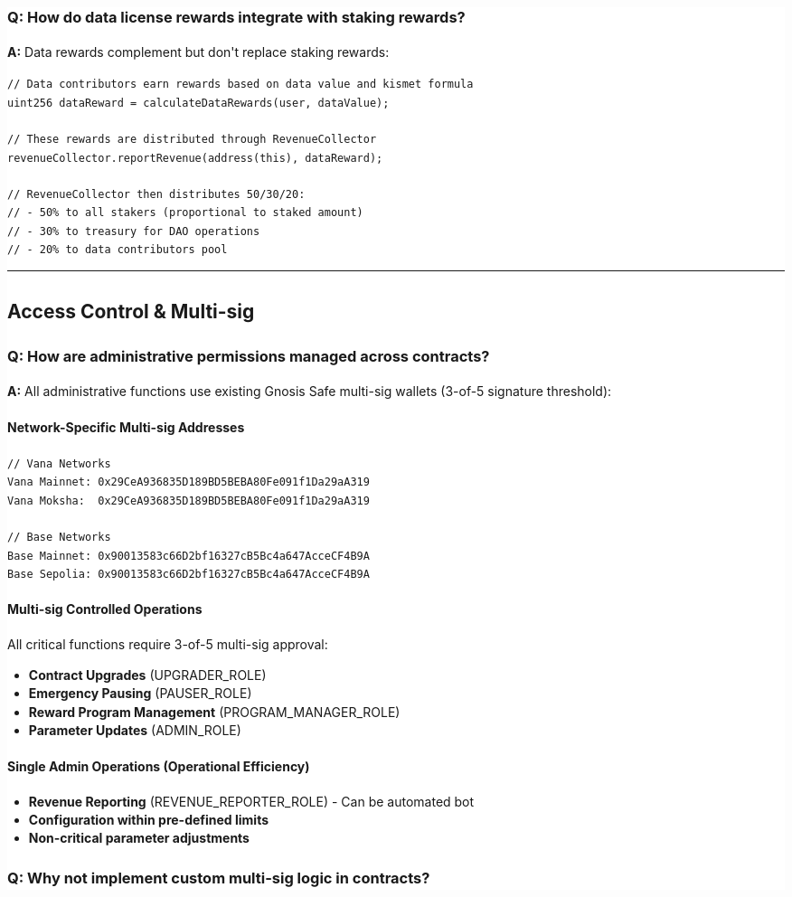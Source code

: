 ### Q: How do data license rewards integrate with staking rewards?

**A:** Data rewards complement but don't replace staking rewards:

```solidity
// Data contributors earn rewards based on data value and kismet formula
uint256 dataReward = calculateDataRewards(user, dataValue);

// These rewards are distributed through RevenueCollector
revenueCollector.reportRevenue(address(this), dataReward);

// RevenueCollector then distributes 50/30/20:
// - 50% to all stakers (proportional to staked amount)  
// - 30% to treasury for DAO operations
// - 20% to data contributors pool
```

---

## Access Control & Multi-sig

### Q: How are administrative permissions managed across contracts?

**A:** All administrative functions use existing Gnosis Safe multi-sig wallets (3-of-5 signature threshold):

#### **Network-Specific Multi-sig Addresses**
```solidity
// Vana Networks
Vana Mainnet: 0x29CeA936835D189BD5BEBA80Fe091f1Da29aA319
Vana Moksha:  0x29CeA936835D189BD5BEBA80Fe091f1Da29aA319

// Base Networks  
Base Mainnet: 0x90013583c66D2bf16327cB5Bc4a647AcceCF4B9A
Base Sepolia: 0x90013583c66D2bf16327cB5Bc4a647AcceCF4B9A
```

#### **Multi-sig Controlled Operations**
All critical functions require 3-of-5 multi-sig approval:
- **Contract Upgrades** (UPGRADER_ROLE)
- **Emergency Pausing** (PAUSER_ROLE)  
- **Reward Program Management** (PROGRAM_MANAGER_ROLE)
- **Parameter Updates** (ADMIN_ROLE)

#### **Single Admin Operations (Operational Efficiency)**
- **Revenue Reporting** (REVENUE_REPORTER_ROLE) - Can be automated bot
- **Configuration within pre-defined limits**
- **Non-critical parameter adjustments**

### Q: Why not implement custom multi-sig logic in contracts?

